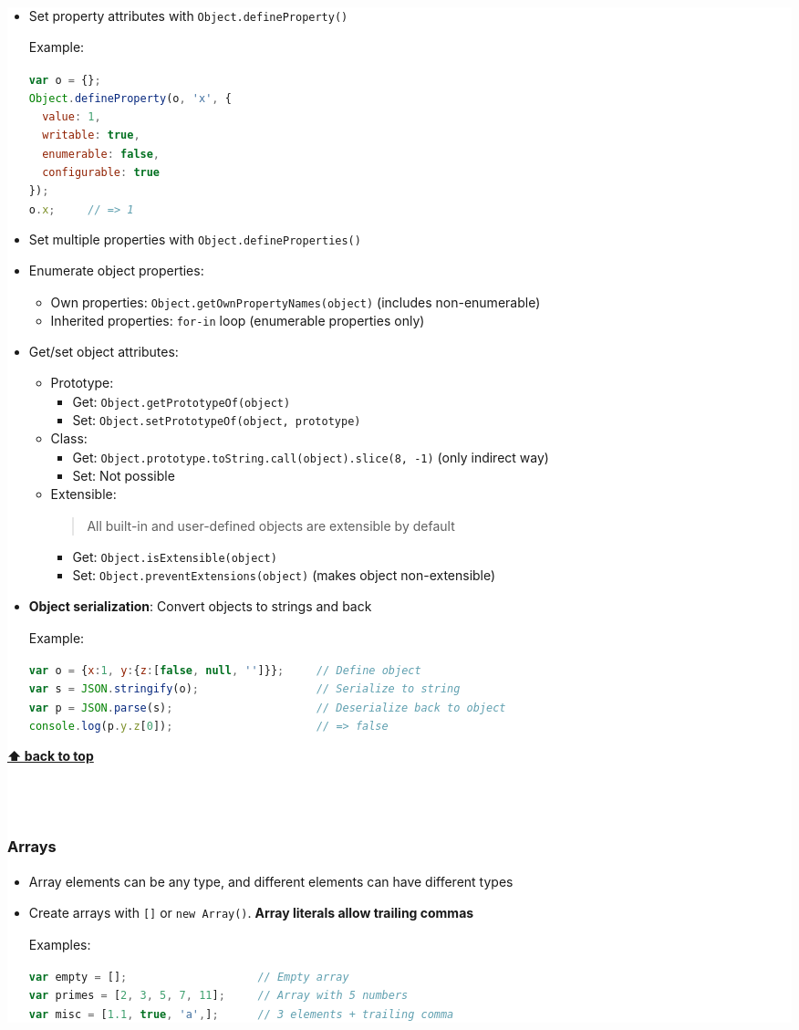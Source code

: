   * Set property attributes with `Object.defineProperty()`

    Example:
    ```javascript
    var o = {};
    Object.defineProperty(o, 'x', {
      value: 1,
      writable: true,
      enumerable: false,
      configurable: true
    });
    o.x;     // => 1
    ```

  * Set multiple properties with `Object.defineProperties()`

  * Enumerate object properties:
    - Own properties: `Object.getOwnPropertyNames(object)` (includes non-enumerable)
    - Inherited properties: `for-in` loop (enumerable properties only)

  * Get/set object attributes:
    - Prototype:
      - Get: `Object.getPrototypeOf(object)`
      - Set: `Object.setPrototypeOf(object, prototype)`
    - Class:
      - Get: `Object.prototype.toString.call(object).slice(8, -1)` (only indirect way)
      - Set: Not possible
    - Extensible:
      > All built-in and user-defined objects are extensible by default
      - Get: `Object.isExtensible(object)`
      - Set: `Object.preventExtensions(object)` (makes object non-extensible)

  * **Object serialization**: Convert objects to strings and back

    Example:
    ```javascript
    var o = {x:1, y:{z:[false, null, '']}};     // Define object
    var s = JSON.stringify(o);                  // Serialize to string
    var p = JSON.parse(s);                      // Deserialize back to object
    console.log(p.y.z[0]);                      // => false
    ```

**[⬆ back to top](#table-of-contents)**

<br />
<br />

<a name="arrays"></a>
### Arrays

  * Array elements can be any type, and different elements can have different types

  * Create arrays with `[]` or `new Array()`. **Array literals allow trailing commas**

    Examples:
    ```javascript
    var empty = [];                    // Empty array
    var primes = [2, 3, 5, 7, 11];     // Array with 5 numbers
    var misc = [1.1, true, 'a',];      // 3 elements + trailing comma
    
